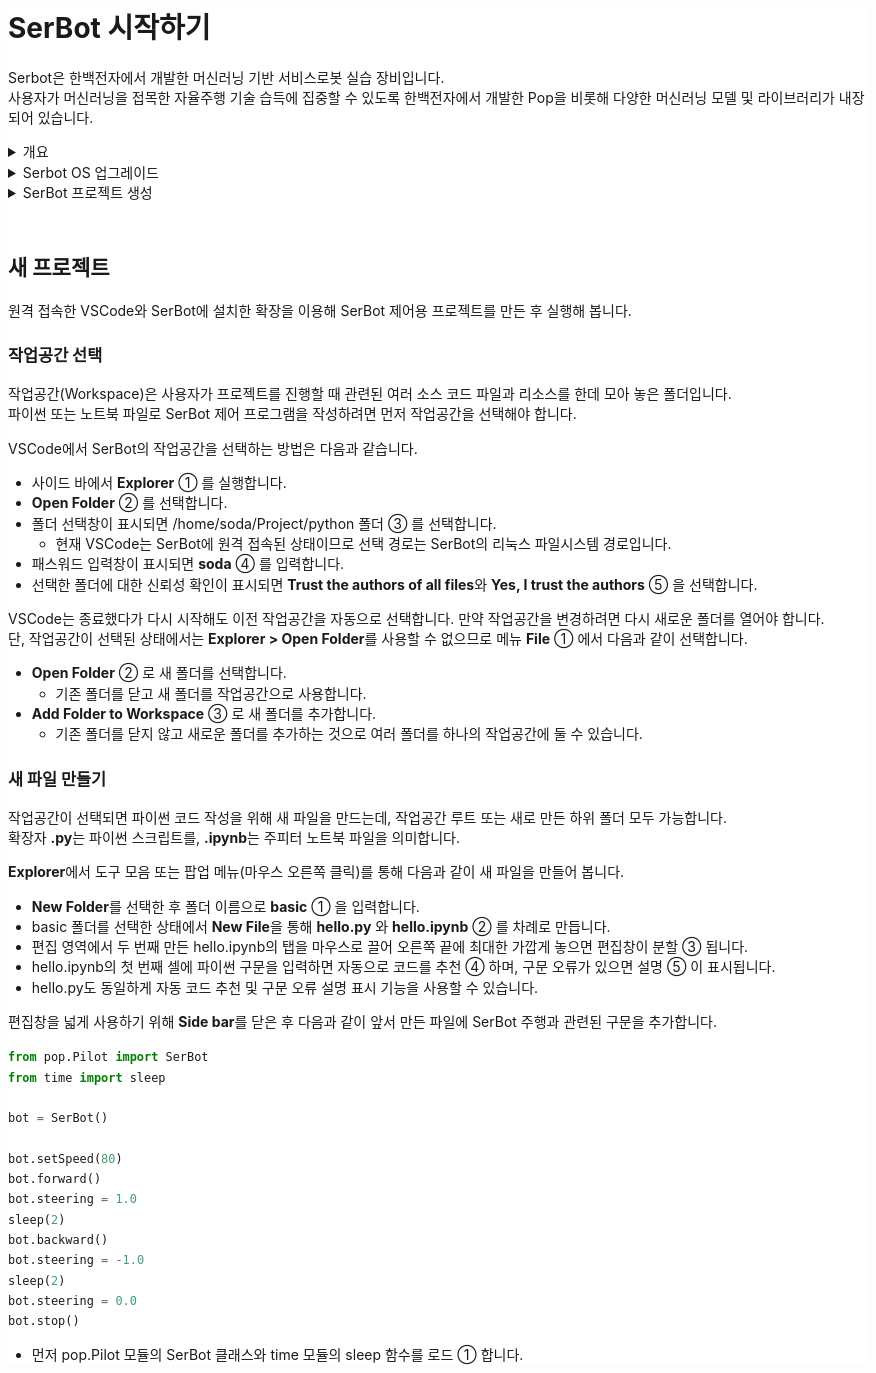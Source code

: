 # SerBot 시작하기
Serbot은 한백전자에서 개발한 머신러닝 기반 서비스로봇 실습 장비입니다.  
사용자가 머신러닝을 접목한 자율주행 기술 습득에 집중할 수 있도록 한백전자에서 개발한 Pop을 비롯해 다양한 머신러닝 모델 및 라이브러리가 내장되어 있습니다.  

<details><summary>개요</summary></details>

<details><summary>Serbot OS 업그레이드</summary></details>
  
<details><summary>SerBot 프로젝트 생성</summary></details>

<br>  

## 새 프로젝트
원격 접속한 VSCode와 SerBot에 설치한 확장을 이용해 SerBot 제어용 프로젝트를 만든 후 실행해 봅니다.

### 작업공간 선택
작업공간(Workspace)은 사용자가 프로젝트를 진행할 때 관련된 여러 소스 코드 파일과 리소스를 한데 모아 놓은 폴더입니다.  
파이썬 또는 노트북 파일로 SerBot 제어 프로그램을 작성하려면 먼저 작업공간을 선택해야 합니다.

VSCode에서 SerBot의 작업공간을 선택하는 방법은 다음과 같습니다.
- 사이드 바에서 **Explorer** ① 를 실행합니다.
- **Open Folder** ② 를 선택합니다.
- 폴더 선택창이 표시되면 /home/soda/Project/python 폴더 ③ 를 선택합니다.
  - 현재 VSCode는 SerBot에 원격 접속된 상태이므로 선택 경로는 SerBot의 리눅스 파일시스템 경로입니다.
- 패스워드 입력창이 표시되면 **soda** ④ 를 입력합니다.
- 선택한 폴더에 대한 신뢰성 확인이 표시되면 **Trust the authors of all files**와 **Yes, I trust the authors** ⑤ 을 선택합니다.

VSCode는 종료했다가 다시 시작해도 이전 작업공간을 자동으로 선택합니다. 만약 작업공간을 변경하려면 다시 새로운 폴더를 열어야 합니다.  
단, 작업공간이 선택된 상태에서는 **Explorer > Open Folder**를 사용할 수 없으므로 메뉴 **File** ① 에서 다음과 같이 선택합니다.
- **Open Folder** ② 로 새 폴더를 선택합니다.
  - 기존 폴더를 닫고 새 폴더를 작업공간으로 사용합니다.
- **Add Folder to Workspace** ③ 로 새 폴더를 추가합니다.
  - 기존 폴더를 닫지 않고 새로운 폴더를 추가하는 것으로 여러 폴더를 하나의 작업공간에 둘 수 있습니다.

### 새 파일 만들기
작업공간이 선택되면 파이썬 코드 작성을 위해 새 파일을 만드는데, 작업공간 루트 또는 새로 만든 하위 폴더 모두 가능합니다.  
확장자 **.py**는 파이썬 스크립트를, **.ipynb**는 주피터 노트북 파일을 의미합니다.  

**Explorer**에서 도구 모음 또는 팝업 메뉴(마우스 오른쪽 클릭)를 통해 다음과 같이 새 파일을 만들어 봅니다.
- **New Folder**를 선택한 후 폴더 이름으로 **basic** ① 을 입력합니다.
- basic 폴더를 선택한 상태에서 **New File**을 통해 **hello.py** 와 **hello.ipynb** ② 를 차례로 만듭니다. 
- 편집 영역에서 두 번째 만든 hello.ipynb의 탭을 마우스로 끌어 오른쪽 끝에 최대한 가깝게 놓으면 편집창이 분할 ③ 됩니다.
- hello.ipynb의 첫 번째 셀에 파이썬 구문을 입력하면 자동으로 코드를 추천 ④ 하며, 구문 오류가 있으면 설명 ⑤ 이 표시됩니다.
- hello.py도 동일하게 자동 코드 추천 및 구문 오류 설명 표시 기능을 사용할 수 있습니다.
  
편집창을 넓게 사용하기 위해 **Side bar**를 닫은 후 다음과 같이 앞서 만든 파일에 SerBot 주행과 관련된 구문을 추가합니다. 

```python
from pop.Pilot import SerBot
from time import sleep

bot = SerBot()

bot.setSpeed(80)
bot.forward()
bot.steering = 1.0
sleep(2)
bot.backward()
bot.steering = -1.0
sleep(2)
bot.steering = 0.0
bot.stop()
```
- 먼저 pop.Pilot 모듈의 SerBot 클래스와 time 모듈의 sleep 함수를 로드 ① 합니다.